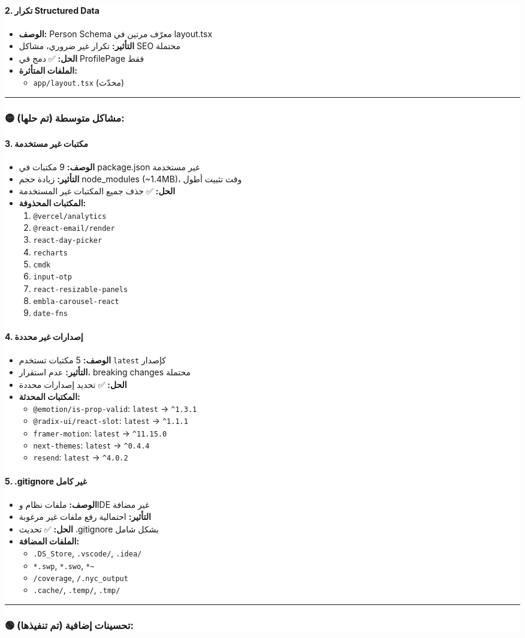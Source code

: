 #### 2. **تكرار Structured Data**
- **الوصف:** Person Schema معرّف مرتين في layout.tsx
- **التأثير:** تكرار غير ضروري، مشاكل SEO محتملة
- **الحل:** ✅ دمج في ProfilePage فقط
- **الملفات المتأثرة:**
  - `app/layout.tsx` (محدّث)

---

### 🟡 مشاكل متوسطة (تم حلها):

#### 3. **مكتبات غير مستخدمة**
- **الوصف:** 9 مكتبات في package.json غير مستخدمة
- **التأثير:** زيادة حجم node_modules (~1.4MB)، وقت تثبيت أطول
- **الحل:** ✅ حذف جميع المكتبات غير المستخدمة
- **المكتبات المحذوفة:**
  1. `@vercel/analytics`
  2. `@react-email/render`
  3. `react-day-picker`
  4. `recharts`
  5. `cmdk`
  6. `input-otp`
  7. `react-resizable-panels`
  8. `embla-carousel-react`
  9. `date-fns`

#### 4. **إصدارات غير محددة**
- **الوصف:** 5 مكتبات تستخدم `latest` كإصدار
- **التأثير:** عدم استقرار، breaking changes محتملة
- **الحل:** ✅ تحديد إصدارات محددة
- **المكتبات المحدثة:**
  - `@emotion/is-prop-valid`: `latest` → `^1.3.1`
  - `@radix-ui/react-slot`: `latest` → `^1.1.1`
  - `framer-motion`: `latest` → `^11.15.0`
  - `next-themes`: `latest` → `^0.4.4`
  - `resend`: `latest` → `^4.0.2`

#### 5. **.gitignore غير كامل**
- **الوصف:** ملفات نظام وIDE غير مضافة
- **التأثير:** احتمالية رفع ملفات غير مرغوبة
- **الحل:** ✅ تحديث .gitignore بشكل شامل
- **الملفات المضافة:**
  - `.DS_Store`, `.vscode/`, `.idea/`
  - `*.swp`, `*.swo`, `*~`
  - `/coverage`, `/.nyc_output`
  - `.cache/`, `.temp/`, `.tmp/`

---

### 🟢 تحسينات إضافية (تم تنفيذها):
